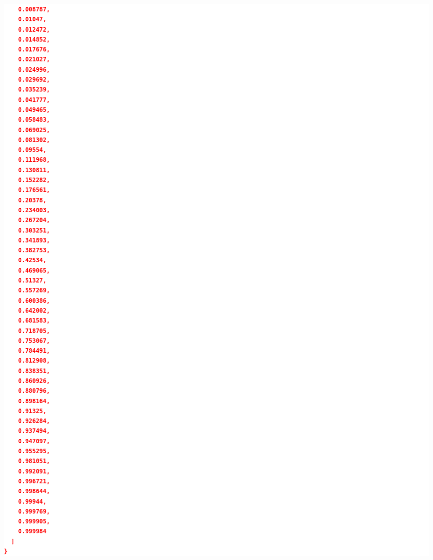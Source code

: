 ```json
    0.008787,
    0.01047,
    0.012472,
    0.014852,
    0.017676,
    0.021027,
    0.024996,
    0.029692,
    0.035239,
    0.041777,
    0.049465,
    0.058483,
    0.069025,
    0.081302,
    0.09554,
    0.111968,
    0.130811,
    0.152282,
    0.176561,
    0.20378,
    0.234003,
    0.267204,
    0.303251,
    0.341893,
    0.382753,
    0.42534,
    0.469065,
    0.51327,
    0.557269,
    0.600386,
    0.642002,
    0.681583,
    0.718705,
    0.753067,
    0.784491,
    0.812908,
    0.838351,
    0.860926,
    0.880796,
    0.898164,
    0.91325,
    0.926284,
    0.937494,
    0.947097,
    0.955295,
    0.981051,
    0.992091,
    0.996721,
    0.998644,
    0.99944,
    0.999769,
    0.999905,
    0.999984
  ]
}
```
